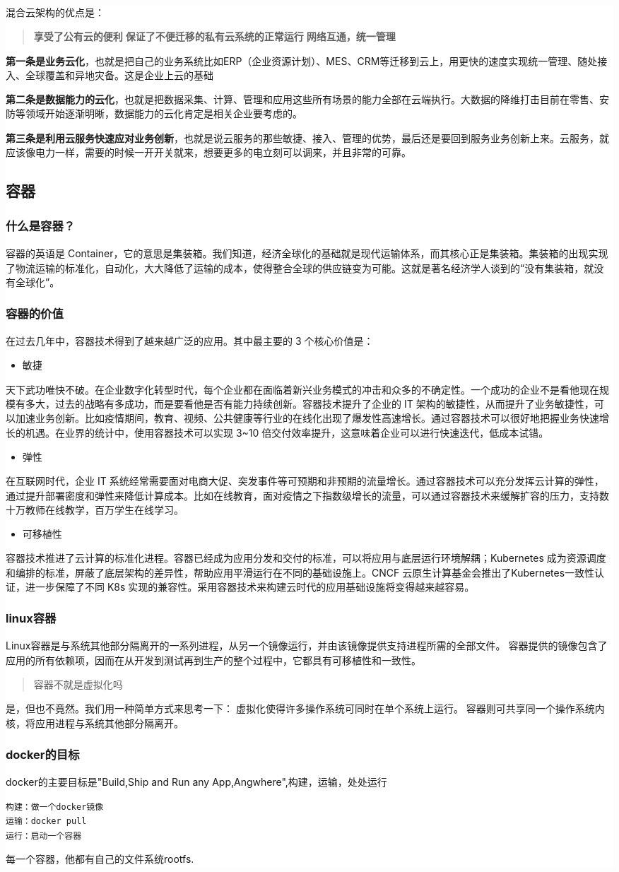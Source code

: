 混合云架构的优点是：

> **享受了公有云的便利**
> **保证了不便迁移的私有云系统的正常运行**
> **网络互通，统一管理**

**第一条是业务云化**，也就是把自己的业务系统比如ERP（企业资源计划）、MES、CRM等迁移到云上，用更快的速度实现统一管理、随处接入、全球覆盖和异地灾备。这是企业上云的基础

**第二条是数据能力的云化**，也就是把数据采集、计算、管理和应用这些所有场景的能力全部在云端执行。大数据的降维打击目前在零售、安防等领域开始逐渐明晰，数据能力的云化肯定是相关企业要考虑的。

**第三条是利用云服务快速应对业务创新**，也就是说云服务的那些敏捷、接入、管理的优势，最后还是要回到服务业务创新上来。云服务，就应该像电力一样，需要的时候一开开关就来，想要更多的电立刻可以调来，并且非常的可靠。




## 容器

### 什么是容器？

容器的英语是 Container，它的意思是集装箱。我们知道，经济全球化的基础就是现代运输体系，而其核心正是集装箱。集装箱的出现实现了物流运输的标准化，自动化，大大降低了运输的成本，使得整合全球的供应链变为可能。这就是著名经济学人谈到的“没有集装箱，就没有全球化”。

### 容器的价值
在过去几年中，容器技术得到了越来越广泛的应用。其中最主要的 3 个核心价值是：

* 敏捷

天下武功唯快不破。在企业数字化转型时代，每个企业都在面临着新兴业务模式的冲击和众多的不确定性。一个成功的企业不是看他现在规模有多大，过去的战略有多成功，而是要看他是否有能力持续创新。容器技术提升了企业的 IT 架构的敏捷性，从而提升了业务敏捷性，可以加速业务创新。比如疫情期间，教育、视频、公共健康等行业的在线化出现了爆发性高速增长。通过容器技术可以很好地把握业务快速增长的机遇。在业界的统计中，使用容器技术可以实现 3~10 倍交付效率提升，这意味着企业可以进行快速迭代，低成本试错。

* 弹性

在互联网时代，企业 IT 系统经常需要面对电商大促、突发事件等可预期和非预期的流量增长。通过容器技术可以充分发挥云计算的弹性，通过提升部署密度和弹性来降低计算成本。比如在线教育，面对疫情之下指数级增长的流量，可以通过容器技术来缓解扩容的压力，支持数十万教师在线教学，百万学生在线学习。

* 可移植性

容器技术推进了云计算的标准化进程。容器已经成为应用分发和交付的标准，可以将应用与底层运行环境解耦；Kubernetes 成为资源调度和编排的标准，屏蔽了底层架构的差异性，帮助应用平滑运行在不同的基础设施上。CNCF 云原生计算基金会推出了Kubernetes一致性认证，进一步保障了不同 K8s 实现的兼容性。采用容器技术来构建云时代的应用基础设施将变得越来越容易。


### linux容器

Linux容器是与系统其他部分隔离开的一系列进程，从另一个镜像运行，并由该镜像提供支持进程所需的全部文件。
容器提供的镜像包含了应用的所有依赖项，因而在从开发到测试再到生产的整个过程中，它都具有可移植性和一致性。

>容器不就是虚拟化吗

是，但也不竟然。我们用一种简单方式来思考一下：
虚拟化使得许多操作系统可同时在单个系统上运行。
容器则可共享同一个操作系统内核，将应用进程与系统其他部分隔离开。

### docker的目标

docker的主要目标是"Build,Ship and Run any App,Angwhere",构建，运输，处处运行
```
构建：做一个docker镜像
运输：docker pull
运行：启动一个容器
```
每一个容器，他都有自己的文件系统rootfs.
